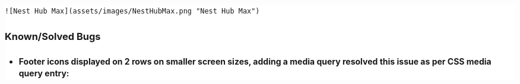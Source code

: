     ![Nest Hub Max](assets/images/NestHubMax.png "Nest Hub Max")


### Known/Solved Bugs
- #### Footer icons displayed on 2 rows on smaller screen sizes, adding a media query resolved this issue as per CSS media query entry: